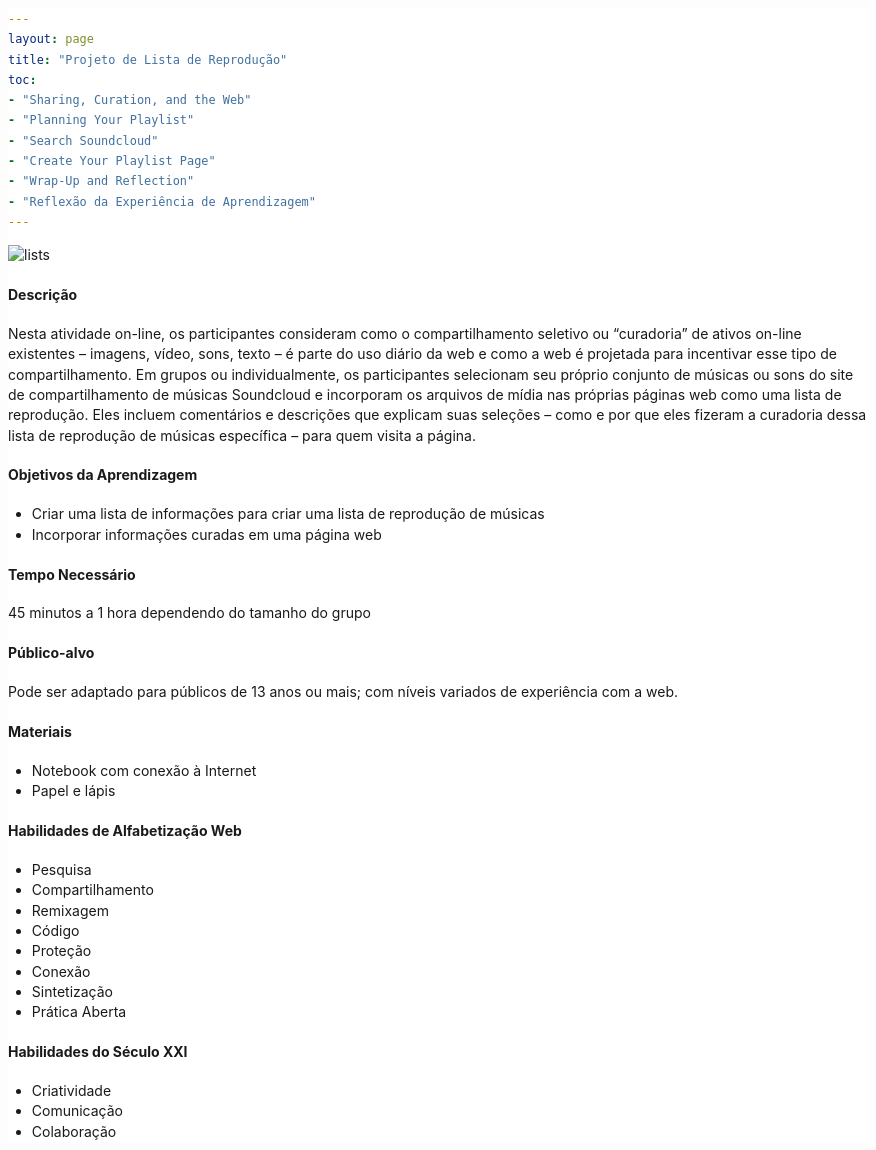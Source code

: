 ```yaml
---
layout: page
title: "Projeto de Lista de Reprodução"
toc:
- "Sharing, Curation, and the Web"
- "Planning Your Playlist"
- "Search Soundcloud"
- "Create Your Playlist Page"
- "Wrap-Up and Reflection"
- "Reflexão da Experiência de Aprendizagem"
---
```

![lists](../images/syndicate-1207270_640.jpg)

#### Descrição
Nesta atividade on-line, os participantes consideram como o compartilhamento seletivo ou “curadoria” de ativos on-line existentes – imagens, vídeo, sons, texto – é parte do uso diário da web e como a web é projetada para incentivar esse tipo de compartilhamento. Em grupos ou individualmente, os participantes selecionam seu próprio conjunto de músicas ou sons do site de compartilhamento de músicas Soundcloud e incorporam os arquivos de mídia nas próprias páginas web como uma lista de reprodução. Eles incluem comentários e descrições que explicam suas seleções – como e por que eles fizeram a curadoria dessa lista de reprodução de músicas específica – para quem visita a página.

#### Objetivos da Aprendizagem
* Criar uma lista de informações para criar uma lista de reprodução de músicas
* Incorporar informações curadas em uma página web

#### Tempo Necessário
45 minutos a 1 hora dependendo do tamanho do grupo

#### Público-alvo
Pode ser adaptado para públicos de 13 anos ou mais; com níveis variados de experiência com a web.

#### Materiais
* Notebook com conexão à Internet
* Papel e lápis

#### Habilidades de Alfabetização Web
* Pesquisa
* Compartilhamento
* Remixagem
* Código
* Proteção
* Conexão
* Sintetização
* Prática Aberta

#### Habilidades do Século XXI
* Criatividade
* Comunicação
* Colaboração
